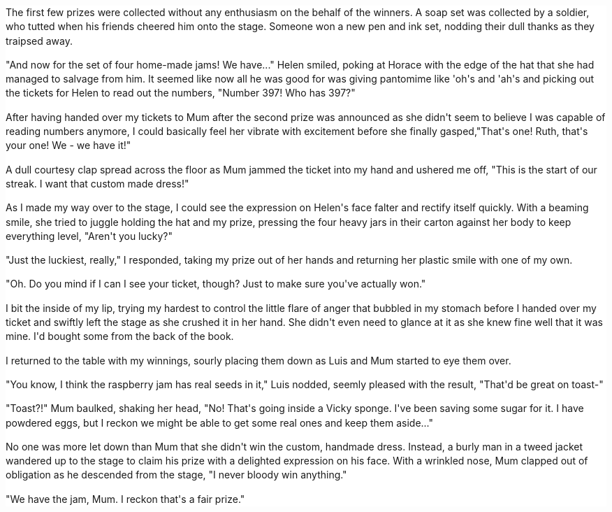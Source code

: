 The first few prizes were collected without any enthusiasm on the behalf
of the winners. A soap set was collected by a soldier, who tutted when
his friends cheered him onto the stage. Someone won a new pen and ink
set, nodding their dull thanks as they traipsed away.

"And now for the set of four home-made jams! We have\..." Helen smiled,
poking at Horace with the edge of the hat that she had managed to
salvage from him. It seemed like now all he was good for was giving
pantomime like 'oh's and 'ah's and picking out the tickets for Helen to
read out the numbers, "Number 397! Who has 397?"

After having handed over my tickets to Mum after the second prize was
announced as she didn't seem to believe I was capable of reading numbers
anymore, I could basically feel her vibrate with excitement before she
finally gasped,"That's one! Ruth, that's your one! We - we have it!"

A dull courtesy clap spread across the floor as Mum jammed the ticket
into my hand and ushered me off, "This is the start of our streak. I
want that custom made dress!"

As I made my way over to the stage, I could see the expression on
Helen's face falter and rectify itself quickly. With a beaming smile,
she tried to juggle holding the hat and my prize, pressing the four
heavy jars in their carton against her body to keep everything level,
"Aren't you lucky?"

"Just the luckiest, really," I responded, taking my prize out of her
hands and returning her plastic smile with one of my own.

"Oh. Do you mind if I can I see your ticket, though? Just to make sure
you've actually won."

I bit the inside of my lip, trying my hardest to control the little
flare of anger that bubbled in my stomach before I handed over my ticket
and swiftly left the stage as she crushed it in her hand. She didn't
even need to glance at it as she knew fine well that it was mine. I'd
bought some from the back of the book.

I returned to the table with my winnings, sourly placing them down as
Luis and Mum started to eye them over.

"You know, I think the raspberry jam has real seeds in it," Luis nodded,
seemly pleased with the result, "That'd be great on toast-"

"Toast?!" Mum baulked, shaking her head, "No! That's going inside a
Vicky sponge. I've been saving some sugar for it. I have powdered eggs,
but I reckon we might be able to get some real ones and keep them
aside\..."

No one was more let down than Mum that she didn't win the custom,
handmade dress. Instead, a burly man in a tweed jacket wandered up to
the stage to claim his prize with a delighted expression on his face.
With a wrinkled nose, Mum clapped out of obligation as he descended from
the stage, "I never bloody win anything."

"We have the jam, Mum. I reckon that's a fair prize."
